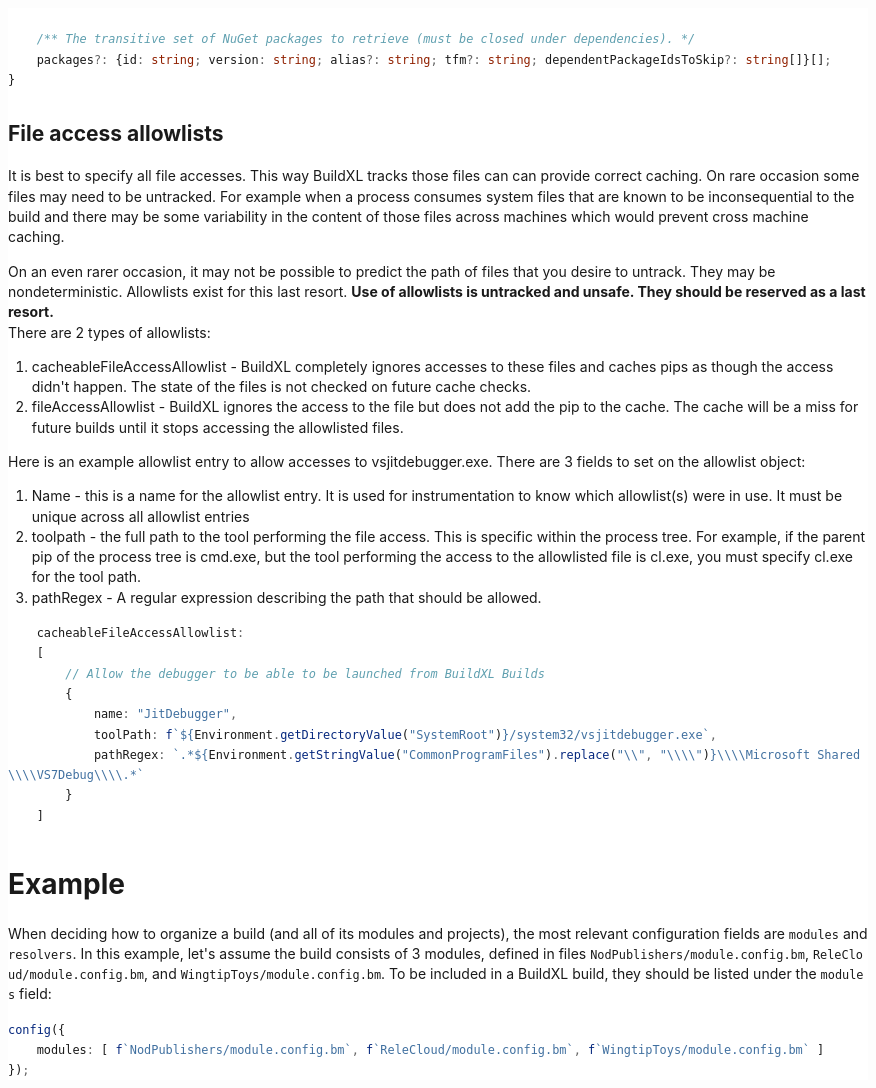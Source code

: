 ```ts
    
    /** The transitive set of NuGet packages to retrieve (must be closed under dependencies). */
    packages?: {id: string; version: string; alias?: string; tfm?: string; dependentPackageIdsToSkip?: string[]}[];
}
``` 

## File access allowlists
It is best to specify all file accesses. This way BuildXL tracks those files can can provide correct caching. On rare occasion some files may need to be untracked. For example when a process consumes system files that are known to be inconsequential to the build and there may be some variability in the content of those files across machines which would prevent cross machine caching.

On an even rarer occasion, it may not be possible to predict the path of files that you desire to untrack. They may be nondeterministic. Allowlists exist for this last resort. **Use of allowlists is untracked and unsafe. They should be reserved as a last resort.**  
There are 2 types of allowlists:
1. cacheableFileAccessAllowlist - BuildXL completely ignores accesses to these files and caches pips as though the access didn't happen. The state of the files is not checked on future cache checks.
1. fileAccessAllowlist - BuildXL ignores the access to the file but does not add the pip to the cache. The cache will be a miss for future builds until it stops accessing the allowlisted files.

Here is an example allowlist entry to allow accesses to vsjitdebugger.exe. There are 3 fields to set on the allowlist object:
1. Name - this is a name for the allowlist entry. It is used for instrumentation to know which allowlist(s) were in use. It must be unique across all allowlist entries
1. toolpath - the full path to the tool performing the file access. This is specific within the process tree. For example, if the parent pip of the process tree is cmd.exe, but the tool performing the access to the allowlisted file is cl.exe, you must specify cl.exe for the tool path.
1. pathRegex - A regular expression describing the path that should be allowed.

```ts
    cacheableFileAccessAllowlist:
    [
        // Allow the debugger to be able to be launched from BuildXL Builds
        {
            name: "JitDebugger",
            toolPath: f`${Environment.getDirectoryValue("SystemRoot")}/system32/vsjitdebugger.exe`,
            pathRegex: `.*${Environment.getStringValue("CommonProgramFiles").replace("\\", "\\\\")}\\\\Microsoft Shared\\\\VS7Debug\\\\.*`
        }
    ]
```

# Example
When deciding how to organize a build (and all of its modules and projects), the most relevant configuration fields are `modules` and `resolvers`.  In this example, let's assume the build consists of 3 modules, defined in files `NodPublishers/module.config.bm`, `ReleCloud/module.config.bm`, and `WingtipToys/module.config.bm`.  To be included in a BuildXL build, they should be listed under the `modules` field:
```ts
config({
    modules: [ f`NodPublishers/module.config.bm`, f`ReleCloud/module.config.bm`, f`WingtipToys/module.config.bm` ]
});
```
